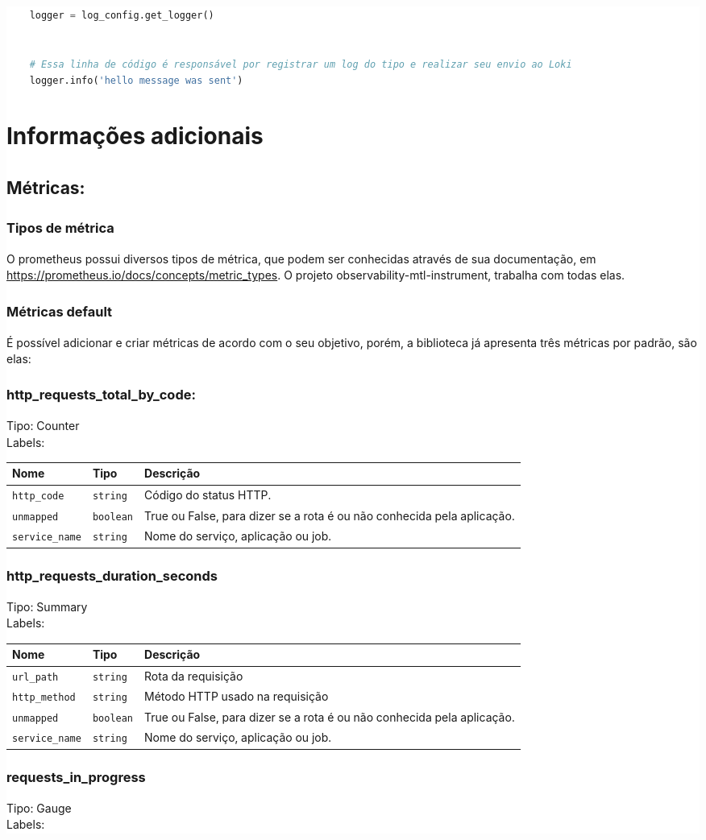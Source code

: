 ```py
    logger = log_config.get_logger()


    # Essa linha de código é responsável por registrar um log do tipo e realizar seu envio ao Loki
    logger.info('hello message was sent')
```


# Informações adicionais

## Métricas:

### Tipos de métrica
O prometheus possui diversos tipos de métrica, que podem ser conhecidas através de sua documentação, em https://prometheus.io/docs/concepts/metric_types. O projeto observability-mtl-instrument, trabalha com todas elas.

### Métricas default
É possível adicionar e criar métricas de acordo com o seu objetivo, porém, a biblioteca já apresenta três métricas por padrão, são elas:
### http_requests_total_by_code:
Tipo: Counter
<br/>Labels:

| Nome   | Tipo       | Descrição                           |
| :---------- | :--------- | :---------------------------------- |
| `http_code` | `string` | Código do status HTTP. |
| `unmapped` | `boolean` | True ou False, para dizer se a rota é ou não conhecida pela aplicação. |
| `service_name` | `string` | Nome do serviço, aplicação ou job. |

### http_requests_duration_seconds
Tipo: Summary
<br/>Labels: 

| Nome   | Tipo       | Descrição                           |
| :---------- | :--------- | :---------------------------------- |
| `url_path` | `string` | Rota da requisição |
| `http_method` | `string` | Método HTTP usado na requisição |
| `unmapped` | `boolean` | True ou False, para dizer se a rota é ou não conhecida pela aplicação. |
| `service_name` | `string` | Nome do serviço, aplicação ou job. |

### requests_in_progress
Tipo: Gauge
<br/>Labels: 
